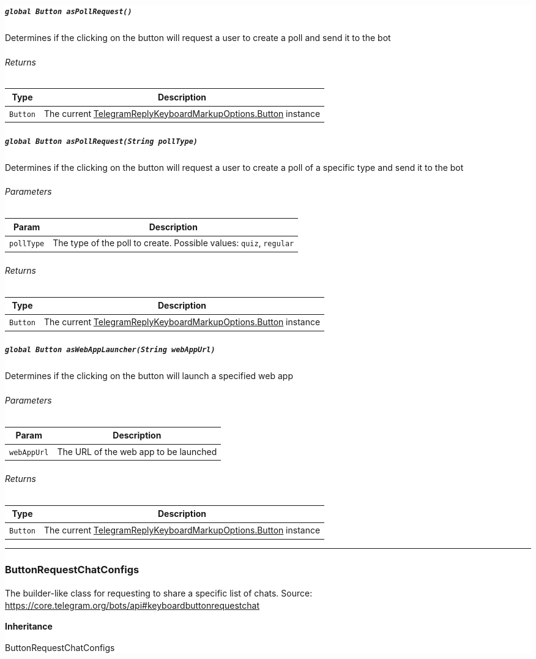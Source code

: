 ##### `global Button asPollRequest()`

Determines if the clicking on the button will request a user to create a poll and send it to the bot

###### Returns

| Type     | Description                                                                                                 |
| -------- | ----------------------------------------------------------------------------------------------------------- |
| `Button` | The current [TelegramReplyKeyboardMarkupOptions.Button](TelegramReplyKeyboardMarkupOptions.Button) instance |

##### `global Button asPollRequest(String pollType)`

Determines if the clicking on the button will request a user to create a poll of a specific type and send it to the bot

###### Parameters

| Param      | Description                                                        |
| ---------- | ------------------------------------------------------------------ |
| `pollType` | The type of the poll to create. Possible values: `quiz`, `regular` |

###### Returns

| Type     | Description                                                                                                 |
| -------- | ----------------------------------------------------------------------------------------------------------- |
| `Button` | The current [TelegramReplyKeyboardMarkupOptions.Button](TelegramReplyKeyboardMarkupOptions.Button) instance |

##### `global Button asWebAppLauncher(String webAppUrl)`

Determines if the clicking on the button will launch a specified web app

###### Parameters

| Param       | Description                           |
| ----------- | ------------------------------------- |
| `webAppUrl` | The URL of the web app to be launched |

###### Returns

| Type     | Description                                                                                                 |
| -------- | ----------------------------------------------------------------------------------------------------------- |
| `Button` | The current [TelegramReplyKeyboardMarkupOptions.Button](TelegramReplyKeyboardMarkupOptions.Button) instance |

---

### ButtonRequestChatConfigs

The builder-like class for requesting to share a specific list of chats.
Source: https://core.telegram.org/bots/api#keyboardbuttonrequestchat

**Inheritance**

ButtonRequestChatConfigs
